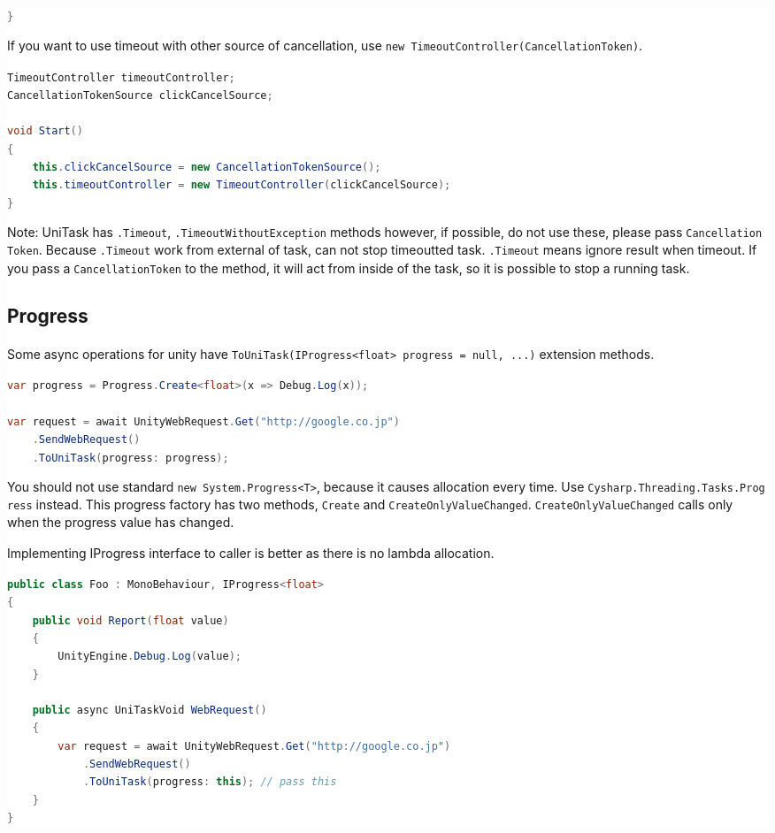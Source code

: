 ```csharp
}
```

If you want to use timeout with other source of cancellation, use `new TimeoutController(CancellationToken)`.

```csharp
TimeoutController timeoutController;
CancellationTokenSource clickCancelSource;

void Start()
{
    this.clickCancelSource = new CancellationTokenSource();
    this.timeoutController = new TimeoutController(clickCancelSource);
}
```

Note: UniTask has `.Timeout`, `.TimeoutWithoutException` methods however, if possible, do not use these, please pass `CancellationToken`. Because `.Timeout` work from external of task, can not stop timeoutted task. `.Timeout` means ignore result when timeout. If you pass a `CancellationToken` to the method, it will act from inside of the task, so it is possible to stop a running task.

Progress
---
Some async operations for unity have `ToUniTask(IProgress<float> progress = null, ...)` extension methods. 

```csharp
var progress = Progress.Create<float>(x => Debug.Log(x));

var request = await UnityWebRequest.Get("http://google.co.jp")
    .SendWebRequest()
    .ToUniTask(progress: progress);
```

You should not use standard `new System.Progress<T>`, because it causes allocation every time. Use `Cysharp.Threading.Tasks.Progress` instead. This progress factory has two methods, `Create` and `CreateOnlyValueChanged`. `CreateOnlyValueChanged` calls only when the progress value has changed.

Implementing IProgress interface to caller is better as there is no lambda allocation.

```csharp
public class Foo : MonoBehaviour, IProgress<float>
{
    public void Report(float value)
    {
        UnityEngine.Debug.Log(value);
    }

    public async UniTaskVoid WebRequest()
    {
        var request = await UnityWebRequest.Get("http://google.co.jp")
            .SendWebRequest()
            .ToUniTask(progress: this); // pass this
    }
}
```
